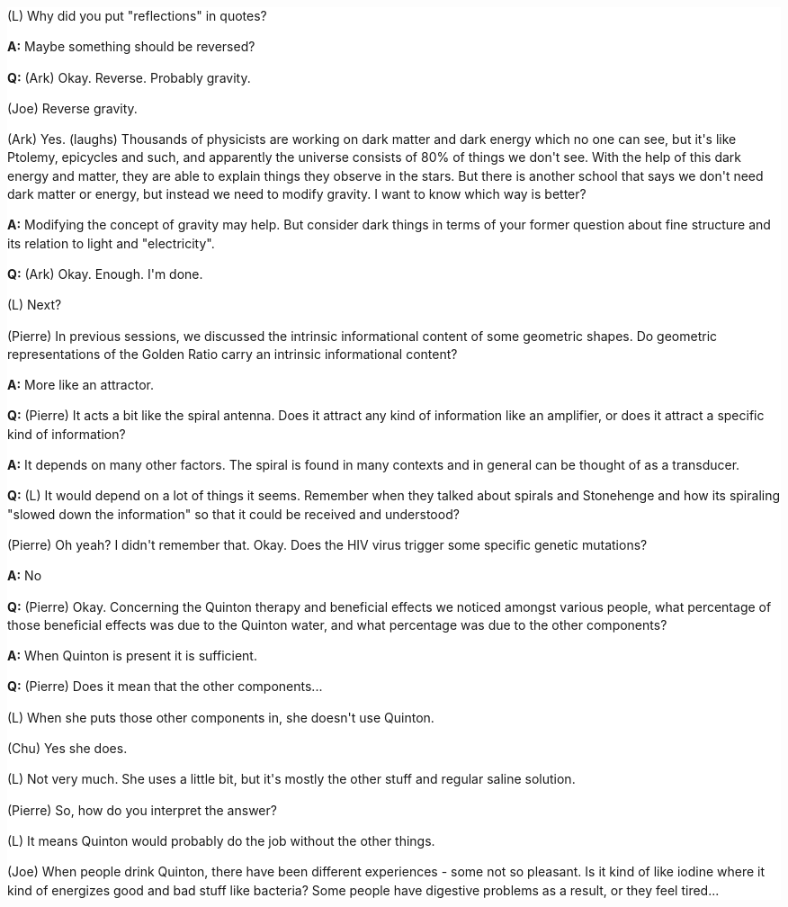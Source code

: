 (L) Why did you put "reflections" in quotes?

**A:** Maybe something should be reversed?

**Q:** (Ark) Okay. Reverse. Probably gravity.

(Joe) Reverse gravity.

(Ark) Yes. (laughs) Thousands of physicists are working on dark matter and dark energy which no one can see, but it's like Ptolemy, epicycles and such, and apparently the universe consists of 80% of things we don't see. With the help of this dark energy and matter, they are able to explain things they observe in the stars. But there is another school that says we don't need dark matter or energy, but instead we need to modify gravity. I want to know which way is better?

**A:** Modifying the concept of gravity may help. But consider dark things in terms of your former question about fine structure and its relation to light and "electricity".

**Q:** (Ark) Okay. Enough. I'm done.

(L) Next?

(Pierre) In previous sessions, we discussed the intrinsic informational content of some geometric shapes. Do geometric representations of the Golden Ratio carry an intrinsic informational content?

**A:** More like an attractor.

**Q:** (Pierre) It acts a bit like the spiral antenna. Does it attract any kind of information like an amplifier, or does it attract a specific kind of information?

**A:** It depends on many other factors. The spiral is found in many contexts and in general can be thought of as a transducer.

**Q:** (L) It would depend on a lot of things it seems. Remember when they talked about spirals and Stonehenge and how its spiraling "slowed down the information" so that it could be received and understood?

(Pierre) Oh yeah? I didn't remember that. Okay. Does the HIV virus trigger some specific genetic mutations?

**A:** No

**Q:** (Pierre) Okay. Concerning the Quinton therapy and beneficial effects we noticed amongst various people, what percentage of those beneficial effects was due to the Quinton water, and what percentage was due to the other components?

**A:** When Quinton is present it is sufficient.

**Q:** (Pierre) Does it mean that the other components...

(L) When she puts those other components in, she doesn't use Quinton.

(Chu) Yes she does.

(L) Not very much. She uses a little bit, but it's mostly the other stuff and regular saline solution.

(Pierre) So, how do you interpret the answer?

(L) It means Quinton would probably do the job without the other things.

(Joe) When people drink Quinton, there have been different experiences - some not so pleasant. Is it kind of like iodine where it kind of energizes good and bad stuff like bacteria? Some people have digestive problems as a result, or they feel tired...
